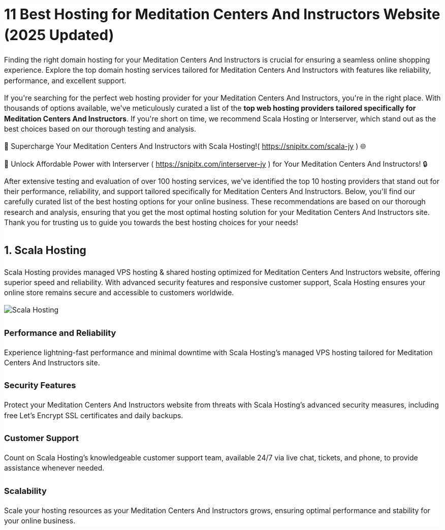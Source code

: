 # 11 Best Hosting for Meditation Centers And Instructors Website (2025 Updated)

Finding the right domain hosting for your Meditation Centers And Instructors is crucial for ensuring a seamless online shopping experience. Explore the top domain hosting services tailored for Meditation Centers And Instructors with features like reliability, performance, and excellent support.

If you're searching for the perfect web hosting provider for your Meditation Centers And Instructors, you're in the right place. With thousands of options available, we've meticulously curated a list of the **top web hosting providers tailored specifically for Meditation Centers And Instructors**. If you're short on time, we recommend Scala Hosting or Interserver, which stand out as the best choices based on our thorough testing and analysis.

🚀 Supercharge Your Meditation Centers And Instructors with Scala Hosting!( https://snipitx.com/scala-jy ) 🌐 

💸 Unlock Affordable Power with Interserver ( https://snipitx.com/interserver-jy ) for Your Meditation Centers And Instructors! 🔒

After extensive testing and evaluation of over 100 hosting services, we've identified the top 10 hosting providers that stand out for their performance, reliability, and support tailored specifically for Meditation Centers And Instructors. Below, you'll find our carefully curated list of the best hosting options for your online business. These recommendations are based on our thorough research and analysis, ensuring that you get the most optimal hosting solution for your Meditation Centers And Instructors site. Thank you for trusting us to guide you towards the best hosting choices for your needs!

## 1. Scala Hosting

Scala Hosting provides managed VPS hosting & shared hosting optimized for Meditation Centers And Instructors website, offering superior speed and reliability. With advanced security features and responsive customer support, Scala Hosting ensures your online store remains secure and accessible to customers worldwide.

![Scala Hosting](https://i.imgur.com/uJ5JIK3.png "Scala Web Hosting")

### Performance and Reliability
Experience lightning-fast performance and minimal downtime with Scala Hosting’s managed VPS hosting tailored for Meditation Centers And Instructors site.

### Security Features
Protect your Meditation Centers And Instructors website from threats with Scala Hosting’s advanced security measures, including free Let’s Encrypt SSL certificates and daily backups.

### Customer Support
Count on Scala Hosting’s knowledgeable customer support team, available 24/7 via live chat, tickets, and phone, to provide assistance whenever needed.

### Scalability
Scale your hosting resources as your Meditation Centers And Instructors grows, ensuring optimal performance and stability for your online business.

